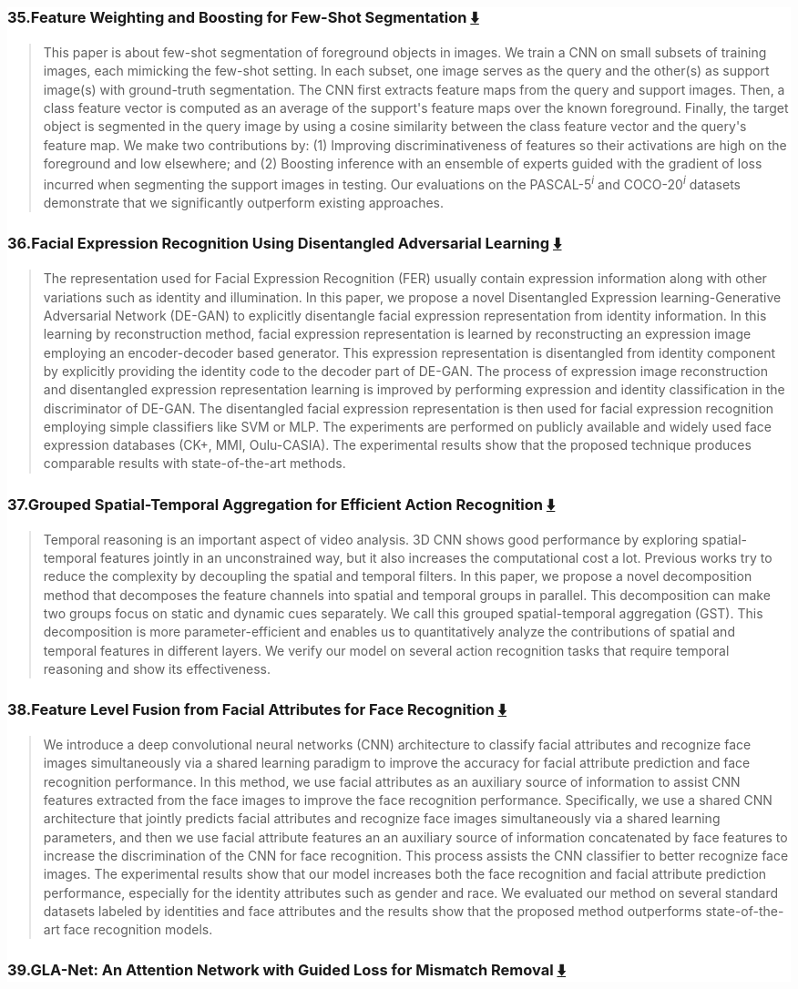 ### 35.Feature Weighting and Boosting for Few-Shot Segmentation  [ :arrow_down: ](https://arxiv.org/pdf/1909.13140.pdf)
>  This paper is about few-shot segmentation of foreground objects in images. We train a CNN on small subsets of training images, each mimicking the few-shot setting. In each subset, one image serves as the query and the other(s) as support image(s) with ground-truth segmentation. The CNN first extracts feature maps from the query and support images. Then, a class feature vector is computed as an average of the support's feature maps over the known foreground. Finally, the target object is segmented in the query image by using a cosine similarity between the class feature vector and the query's feature map. We make two contributions by: (1) Improving discriminativeness of features so their activations are high on the foreground and low elsewhere; and (2) Boosting inference with an ensemble of experts guided with the gradient of loss incurred when segmenting the support images in testing. Our evaluations on the PASCAL-$5^i$ and COCO-$20^i$ datasets demonstrate that we significantly outperform existing approaches. 
### 36.Facial Expression Recognition Using Disentangled Adversarial Learning  [ :arrow_down: ](https://arxiv.org/pdf/1909.13135.pdf)
>  The representation used for Facial Expression Recognition (FER) usually contain expression information along with other variations such as identity and illumination. In this paper, we propose a novel Disentangled Expression learning-Generative Adversarial Network (DE-GAN) to explicitly disentangle facial expression representation from identity information. In this learning by reconstruction method, facial expression representation is learned by reconstructing an expression image employing an encoder-decoder based generator. This expression representation is disentangled from identity component by explicitly providing the identity code to the decoder part of DE-GAN. The process of expression image reconstruction and disentangled expression representation learning is improved by performing expression and identity classification in the discriminator of DE-GAN. The disentangled facial expression representation is then used for facial expression recognition employing simple classifiers like SVM or MLP. The experiments are performed on publicly available and widely used face expression databases (CK+, MMI, Oulu-CASIA). The experimental results show that the proposed technique produces comparable results with state-of-the-art methods. 
### 37.Grouped Spatial-Temporal Aggregation for Efficient Action Recognition  [ :arrow_down: ](https://arxiv.org/pdf/1909.13130.pdf)
>  Temporal reasoning is an important aspect of video analysis. 3D CNN shows good performance by exploring spatial-temporal features jointly in an unconstrained way, but it also increases the computational cost a lot. Previous works try to reduce the complexity by decoupling the spatial and temporal filters. In this paper, we propose a novel decomposition method that decomposes the feature channels into spatial and temporal groups in parallel. This decomposition can make two groups focus on static and dynamic cues separately. We call this grouped spatial-temporal aggregation (GST). This decomposition is more parameter-efficient and enables us to quantitatively analyze the contributions of spatial and temporal features in different layers. We verify our model on several action recognition tasks that require temporal reasoning and show its effectiveness. 
### 38.Feature Level Fusion from Facial Attributes for Face Recognition  [ :arrow_down: ](https://arxiv.org/pdf/1909.13126.pdf)
>  We introduce a deep convolutional neural networks (CNN) architecture to classify facial attributes and recognize face images simultaneously via a shared learning paradigm to improve the accuracy for facial attribute prediction and face recognition performance. In this method, we use facial attributes as an auxiliary source of information to assist CNN features extracted from the face images to improve the face recognition performance. Specifically, we use a shared CNN architecture that jointly predicts facial attributes and recognize face images simultaneously via a shared learning parameters, and then we use facial attribute features an an auxiliary source of information concatenated by face features to increase the discrimination of the CNN for face recognition. This process assists the CNN classifier to better recognize face images. The experimental results show that our model increases both the face recognition and facial attribute prediction performance, especially for the identity attributes such as gender and race. We evaluated our method on several standard datasets labeled by identities and face attributes and the results show that the proposed method outperforms state-of-the-art face recognition models. 
### 39.GLA-Net: An Attention Network with Guided Loss for Mismatch Removal  [ :arrow_down: ](https://arxiv.org/pdf/1909.13092.pdf)